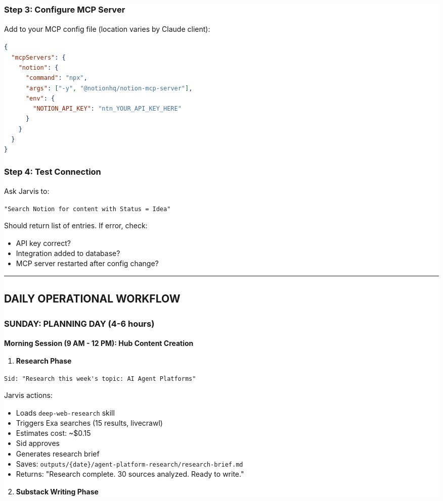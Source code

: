 ### Step 3: Configure MCP Server

Add to your MCP config file (location varies by Claude client):

```json
{
  "mcpServers": {
    "notion": {
      "command": "npx",
      "args": ["-y", "@notionhq/notion-mcp-server"],
      "env": {
        "NOTION_API_KEY": "ntn_YOUR_API_KEY_HERE"
      }
    }
  }
}
```

### Step 4: Test Connection

Ask Jarvis to:
```
"Search Notion for content with Status = Idea"
```

Should return list of entries. If error, check:
- API key correct?
- Integration added to database?
- MCP server restarted after config change?

---

## DAILY OPERATIONAL WORKFLOW

### SUNDAY: PLANNING DAY (4-6 hours)

**Morning Session (9 AM - 12 PM): Hub Content Creation**

1. **Research Phase**

```
Sid: "Research this week's topic: AI Agent Platforms"
```

Jarvis actions:
- Loads `deep-web-research` skill
- Triggers Exa searches (15 results, livecrawl)
- Estimates cost: ~$0.15
- Sid approves
- Generates research brief
- Saves: `outputs/{date}/agent-platform-research/research-brief.md`
- Returns: "Research complete. 30 sources analyzed. Ready to write."

2. **Substack Writing Phase**

